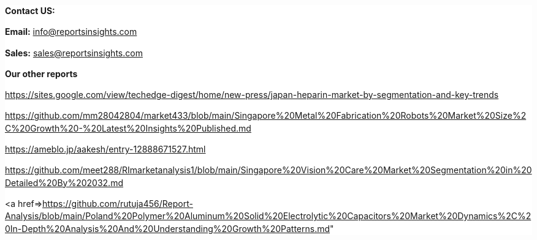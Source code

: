 <strong>Contact US:</strong>

<p class=""""><b>Email:</b> <a href=mailto:info@reportsinsights.com>info@reportsinsights.com</a></p>
<p class=""""><b>Sales:</b> <a href=mailto:sales@reportsinsights.com>sales@reportsinsights.com</a></p>

<strong>Our other reports</strong>

<a href=https://sites.google.com/view/techedge-digest/home/new-press/japan-heparin-market-by-segmentation-and-key-trends>https://sites.google.com/view/techedge-digest/home/new-press/japan-heparin-market-by-segmentation-and-key-trends</a>

<a href=https://github.com/mm28042804/market433/blob/main/Singapore%20Metal%20Fabrication%20Robots%20Market%20Size%2C%20Growth%20-%20Latest%20Insights%20Published.md>https://github.com/mm28042804/market433/blob/main/Singapore%20Metal%20Fabrication%20Robots%20Market%20Size%2C%20Growth%20-%20Latest%20Insights%20Published.md</a>

<a href=https://ameblo.jp/aakesh/entry-12888671527.html>https://ameblo.jp/aakesh/entry-12888671527.html</a>

<a href=https://github.com/meet288/RImarketanalysis1/blob/main/Singapore%20Vision%20Care%20Market%20Segmentation%20in%20Detailed%20By%202032.md>https://github.com/meet288/RImarketanalysis1/blob/main/Singapore%20Vision%20Care%20Market%20Segmentation%20in%20Detailed%20By%202032.md</a>

<a href=>https://github.com/rutuja456/Report-Analysis/blob/main/Poland%20Polymer%20Aluminum%20Solid%20Electrolytic%20Capacitors%20Market%20Dynamics%2C%20In-Depth%20Analysis%20And%20Understanding%20Growth%20Patterns.md</a>"
